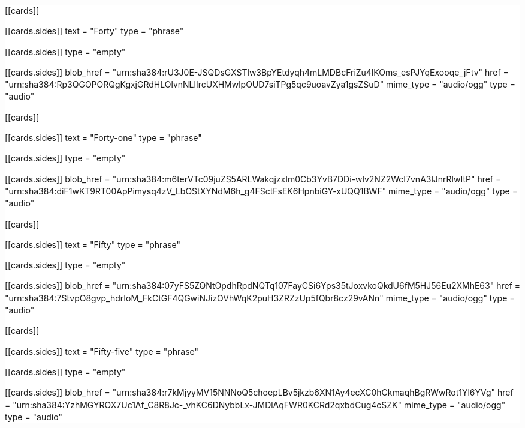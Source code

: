 [[cards]]

[[cards.sides]]
text = "Forty"
type = "phrase"

[[cards.sides]]
type = "empty"

[[cards.sides]]
blob_href = "urn:sha384:rU3J0E-JSQDsGXSTlw3BpYEtdyqh4mLMDBcFriZu4lKOms_esPJYqExooqe_jFtv"
href = "urn:sha384:Rp3QGOPORQgKgxjGRdHLOlvnNLlIrcUXHMwlpOUD7siTPg5qc9uoavZya1gsZSuD"
mime_type = "audio/ogg"
type = "audio"

[[cards]]

[[cards.sides]]
text = "Forty-one"
type = "phrase"

[[cards.sides]]
type = "empty"

[[cards.sides]]
blob_href = "urn:sha384:m6terVTc09juZS5ARLWakqjzxIm0Cb3YvB7DDi-wlv2NZ2WcI7vnA3lJnrRlwItP"
href = "urn:sha384:diF1wKT9RT00ApPimysq4zV_LbOStXYNdM6h_g4FSctFsEK6HpnbiGY-xUQQ1BWF"
mime_type = "audio/ogg"
type = "audio"

[[cards]]

[[cards.sides]]
text = "Fifty"
type = "phrase"

[[cards.sides]]
type = "empty"

[[cards.sides]]
blob_href = "urn:sha384:07yFS5ZQNtOpdhRpdNQTq107FayCSi6Yps35tJoxvkoQkdU6fM5HJ56Eu2XMhE63"
href = "urn:sha384:7StvpO8gvp_hdrIoM_FkCtGF4QGwiNJizOVhWqK2puH3ZRZzUp5fQbr8cz29vANn"
mime_type = "audio/ogg"
type = "audio"

[[cards]]

[[cards.sides]]
text = "Fifty-five"
type = "phrase"

[[cards.sides]]
type = "empty"

[[cards.sides]]
blob_href = "urn:sha384:r7kMjyyMV15NNNoQ5choepLBv5jkzb6XN1Ay4ecXC0hCkmaqhBgRWwRot1Yl6YVg"
href = "urn:sha384:YzhMGYROX7Uc1Af_C8R8Jc-_vhKC6DNybbLx-JMDlAqFWR0KCRd2qxbdCug4cSZK"
mime_type = "audio/ogg"
type = "audio"
